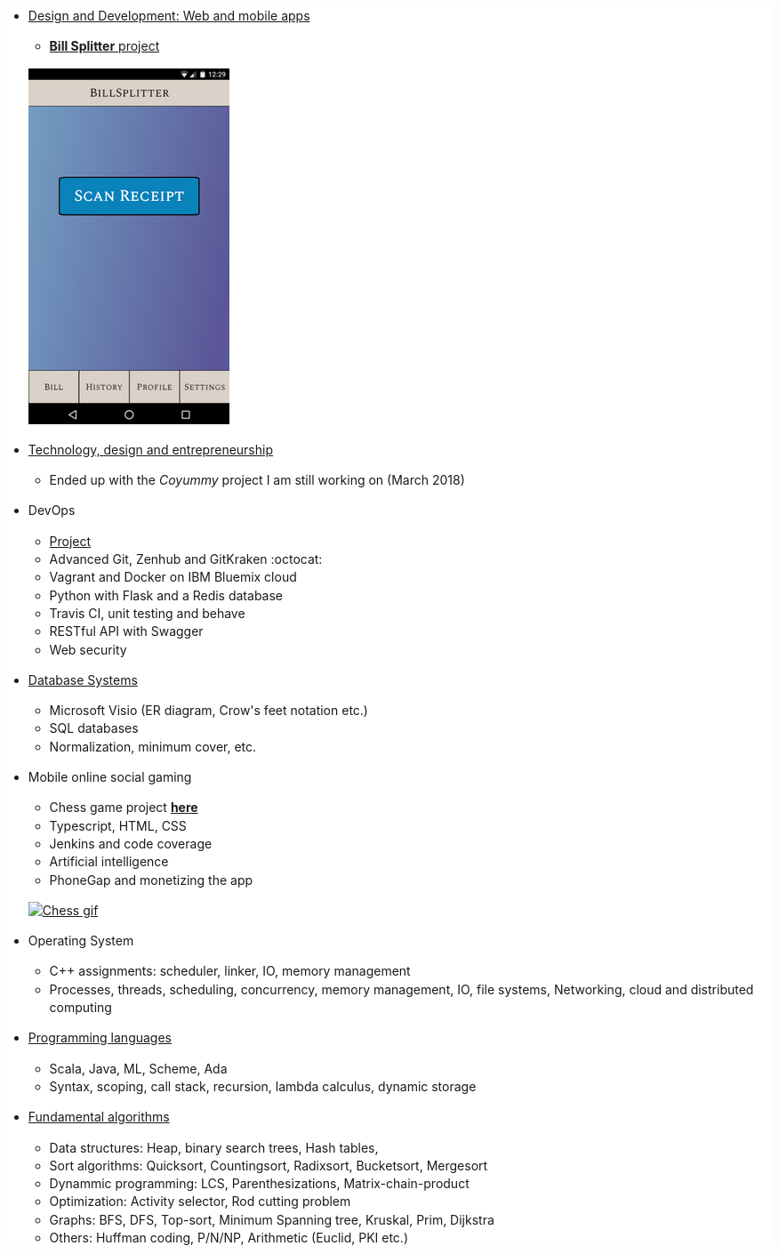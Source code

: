 - [Design and Development: Web and mobile apps](https://github.com/qdm12/courses/tree/master/Design%20and%20development%20of%20mobile%20and%20web%20apps)
    - [**Bill Splitter** project](https://github.com/qdm12/BillSplitter)
    
    [![Bill Splitter](../images/billsplitter.png)](https://github.com/qdm12/BillSplitter)
    
- [Technology, design and entrepreneurship](https://github.com/qdm12/courses/tree/master/Technology%20and%20entrepreneurship)
    - Ended up with the *Coyummy* project I am still working on (March 2018)
- DevOps
    - [Project](https://qdm12.github.io/Devops_RESTful)
    - Advanced Git, Zenhub and GitKraken :octocat:
    - Vagrant and Docker on IBM Bluemix cloud
    - Python with Flask and a Redis database
    - Travis CI, unit testing and behave
    - RESTful API with Swagger
    - Web security
- [Database Systems](https://github.com/qdm12/courses/tree/master/Database%20systems)
    - Microsoft Visio (ER diagram, Crow's feet notation etc.)
    - SQL databases
    - Normalization, minimum cover, etc.
- Mobile online social gaming
    - Chess game project [**here**](https://github.com/qdm12/Chess_2016)
    - Typescript, HTML, CSS
    - Jenkins and code coverage
    - Artificial intelligence
    - PhoneGap and monetizing the app

    [![Chess gif](https://github.com/qdm12/Chess_2016/raw/gh-pages/readme/chess_againstAI.gif)](https://github.com/qdm12/Chess_2016)

- Operating System
    - C++ assignments: scheduler, linker, IO, memory management
    - Processes, threads, scheduling, concurrency, memory management, IO, file systems, Networking, cloud and distributed computing
- [Programming languages](https://github.com/qdm12/courses/tree/master/Programming%20languages)
    - Scala, Java, ML, Scheme, Ada
    - Syntax, scoping, call stack, recursion, lambda calculus, dynamic storage
- [Fundamental algorithms](https://github.com/qdm12/courses/tree/master/Fundamental%20Algorithms)
    - Data structures: Heap, binary search trees, Hash tables, 
    - Sort algorithms: Quicksort, Countingsort, Radixsort, Bucketsort, Mergesort
    - Dynammic programming: LCS, Parenthesizations, Matrix-chain-product
    - Optimization: Activity selector, Rod cutting problem
    - Graphs: BFS, DFS, Top-sort, Minimum Spanning tree, Kruskal, Prim, Dijkstra
    - Others: Huffman coding, P/N/NP, Arithmetic (Euclid, PKI etc.)